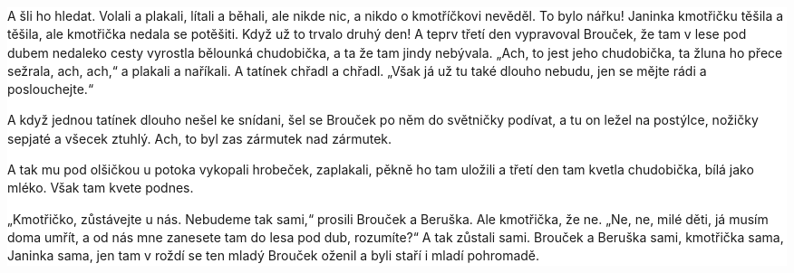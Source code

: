 A šli ho hledat. Volali a plakali, lítali a běhali, ale nikde nic, a nikdo o kmotříčkovi nevěděl. To bylo nářku! Janinka kmotřičku těšila a těšila, ale kmotřička nedala se potěšiti. Když už to trvalo druhý den! A teprv třetí den vypravoval Brouček, že tam v lese pod dubem nedaleko cesty vyrostla bělounká chudobička, a ta že tam jindy nebývala. „Ach, to jest jeho chudobička, ta žluna ho přece sežrala, ach, ach,“ a plakali a naříkali. A tatínek chřadl a chřadl. „Však já už tu také dlouho nebudu, jen se mějte rádi a poslouchejte.“

A když jednou tatínek dlouho nešel ke snídani, šel se Brouček po něm do světničky podívat, a tu on ležel na postýlce, nožičky sepjaté a všecek ztuhlý. Ach, to byl zas zármutek nad zármutek.

A tak mu pod olšičkou u potoka vykopali hrobeček, zaplakali, pěkně ho tam uložili a třetí den tam kvetla chudobička, bílá jako mléko. Však tam kvete podnes.

„Kmotřičko, zůstávejte u nás. Nebudeme tak sami,“ prosili Brouček a Beruška. Ale kmotřička, že ne. „Ne, ne, milé děti, já musím doma umřít, a od nás mne zanesete tam do lesa pod dub, rozumíte?“ A tak zůstali sami. Brouček a Beruška sami, kmotřička sama, Janinka sama, jen tam v roždí se ten mladý Brouček oženil a byli staří i mladí pohromadě.
